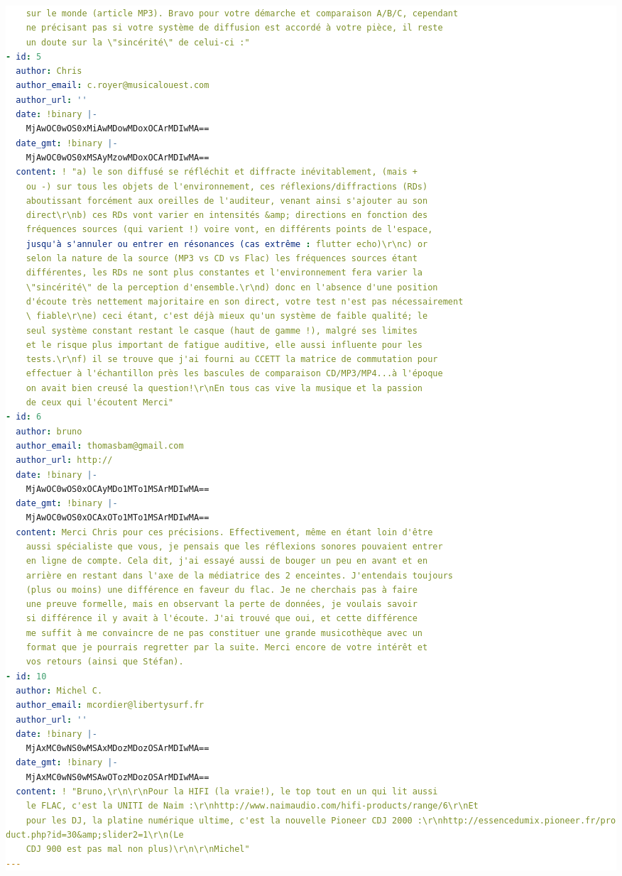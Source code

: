 ```yaml
    sur le monde (article MP3). Bravo pour votre démarche et comparaison A/B/C, cependant
    ne précisant pas si votre système de diffusion est accordé à votre pièce, il reste
    un doute sur la \"sincérité\" de celui-ci :"
- id: 5
  author: Chris
  author_email: c.royer@musicalouest.com
  author_url: ''
  date: !binary |-
    MjAwOC0wOS0xMiAwMDowMDoxOCArMDIwMA==
  date_gmt: !binary |-
    MjAwOC0wOS0xMSAyMzowMDoxOCArMDIwMA==
  content: ! "a) le son diffusé se réfléchit et diffracte inévitablement, (mais +
    ou -) sur tous les objets de l'environnement, ces réflexions/diffractions (RDs)
    aboutissant forcément aux oreilles de l'auditeur, venant ainsi s'ajouter au son
    direct\r\nb) ces RDs vont varier en intensités &amp; directions en fonction des
    fréquences sources (qui varient !) voire vont, en différents points de l'espace,
    jusqu'à s'annuler ou entrer en résonances (cas extrême : flutter echo)\r\nc) or
    selon la nature de la source (MP3 vs CD vs Flac) les fréquences sources étant
    différentes, les RDs ne sont plus constantes et l'environnement fera varier la
    \"sincérité\" de la perception d'ensemble.\r\nd) donc en l'absence d'une position
    d'écoute très nettement majoritaire en son direct, votre test n'est pas nécessairement
    \ fiable\r\ne) ceci étant, c'est déjà mieux qu'un système de faible qualité; le
    seul système constant restant le casque (haut de gamme !), malgré ses limites
    et le risque plus important de fatigue auditive, elle aussi influente pour les
    tests.\r\nf) il se trouve que j'ai fourni au CCETT la matrice de commutation pour
    effectuer à l'échantillon près les bascules de comparaison CD/MP3/MP4...à l'époque
    on avait bien creusé la question!\r\nEn tous cas vive la musique et la passion
    de ceux qui l'écoutent Merci"
- id: 6
  author: bruno
  author_email: thomasbam@gmail.com
  author_url: http://
  date: !binary |-
    MjAwOC0wOS0xOCAyMDo1MTo1MSArMDIwMA==
  date_gmt: !binary |-
    MjAwOC0wOS0xOCAxOTo1MTo1MSArMDIwMA==
  content: Merci Chris pour ces précisions. Effectivement, même en étant loin d'être
    aussi spécialiste que vous, je pensais que les réflexions sonores pouvaient entrer
    en ligne de compte. Cela dit, j'ai essayé aussi de bouger un peu en avant et en
    arrière en restant dans l'axe de la médiatrice des 2 enceintes. J'entendais toujours
    (plus ou moins) une différence en faveur du flac. Je ne cherchais pas à faire
    une preuve formelle, mais en observant la perte de données, je voulais savoir
    si différence il y avait à l'écoute. J'ai trouvé que oui, et cette différence
    me suffit à me convaincre de ne pas constituer une grande musicothèque avec un
    format que je pourrais regretter par la suite. Merci encore de votre intérêt et
    vos retours (ainsi que Stéfan).
- id: 10
  author: Michel C.
  author_email: mcordier@libertysurf.fr
  author_url: ''
  date: !binary |-
    MjAxMC0wNS0wMSAxMDozMDozOSArMDIwMA==
  date_gmt: !binary |-
    MjAxMC0wNS0wMSAwOTozMDozOSArMDIwMA==
  content: ! "Bruno,\r\n\r\nPour la HIFI (la vraie!), le top tout en un qui lit aussi
    le FLAC, c'est la UNITI de Naim :\r\nhttp://www.naimaudio.com/hifi-products/range/6\r\nEt
    pour les DJ, la platine numérique ultime, c'est la nouvelle Pioneer CDJ 2000 :\r\nhttp://essencedumix.pioneer.fr/product.php?id=30&amp;slider2=1\r\n(Le
    CDJ 900 est pas mal non plus)\r\n\r\nMichel"
---
```

